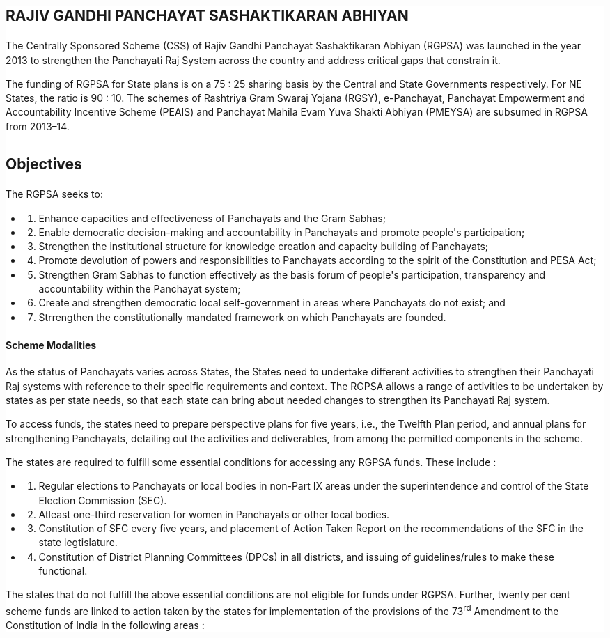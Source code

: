 ## **RAJIV GANDHI PANCHAYAT SASHAKTIKARAN ABHIYAN**

The Centrally Sponsored Scheme (CSS) of Rajiv Gandhi Panchayat Sashaktikaran Abhiyan (RGPSA) was launched in the year 2013 to strengthen the Panchayati Raj System across the country and address critical gaps that constrain it.

The funding of RGPSA for State plans is on a 75 : 25 sharing basis by the Central and State Governments respectively. For NE States, the ratio is 90 : 10. The schemes of Rashtriya Gram Swaraj Yojana (RGSY), e-Panchayat, Panchayat Empowerment and Accountability Incentive Scheme (PEAIS) and Panchayat Mahila Evam Yuva Shakti Abhiyan (PMEYSA) are subsumed in RGPSA from 2013–14.

## **Objectives**

The RGPSA seeks to:

- 1. Enhance capacities and effectiveness of Panchayats and the Gram Sabhas;
- 2. Enable democratic decision-making and accountability in Panchayats and promote people's participation;
- 3. Strengthen the institutional structure for knowledge creation and capacity building of Panchayats;
- 4. Promote devolution of powers and responsibilities to Panchayats according to the spirit of the Constitution and PESA Act;
- 5. Strengthen Gram Sabhas to function effectively as the basis forum of people's participation, transparency and accountability within the Panchayat system;
- 6. Create and strengthen democratic local self-government in areas where Panchayats do not exist; and
- 7. Strrengthen the constitutionally mandated framework on which Panchayats are founded.

#### **Scheme Modalities**

As the status of Panchayats varies across States, the States need to undertake different activities to strengthen their Panchayati Raj systems with reference to their specific requirements and context. The RGPSA allows a range of activities to be undertaken by states as per state needs, so that each state can bring about needed changes to strengthen its Panchayati Raj system.

To access funds, the states need to prepare perspective plans for five years, i.e., the Twelfth Plan period, and annual plans for strengthening Panchayats, detailing out the activities and deliverables, from among the permitted components in the scheme.

The states are required to fulfill some essential conditions for accessing any RGPSA funds. These include :

- 1. Regular elections to Panchayats or local bodies in non-Part IX areas under the superintendence and control of the State Election Commission (SEC).
- 2. Atleast one-third reservation for women in Panchayats or other local bodies.
- 3. Constitution of SFC every five years, and placement of Action Taken Report on the recommendations of the SFC in the state legtislature.
- 4. Constitution of District Planning Committees (DPCs) in all districts, and issuing of guidelines/rules to make these functional.

The states that do not fulfill the above essential conditions are not eligible for funds under RGPSA. Further, twenty per cent scheme funds are linked to action taken by the states for implementation of the provisions of the 73<sup>rd</sup> Amendment to the Constitution of India in the following areas :
